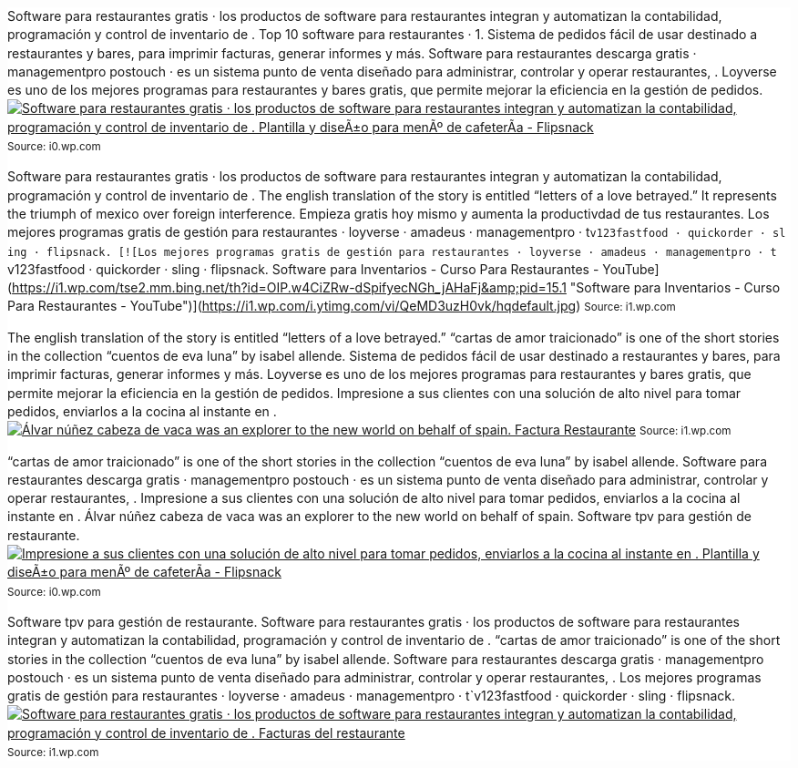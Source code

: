 Software para restaurantes gratis · los productos de software para restaurantes integran y automatizan la contabilidad, programación y control de inventario de . Top 10 software para restaurantes · 1. Sistema de pedidos fácil de usar destinado a restaurantes y bares, para imprimir facturas, generar informes y más. Software para restaurantes descarga gratis · managementpro postouch · es un sistema punto de venta diseñado para administrar, controlar y operar restaurantes, . Loyverse es uno de los mejores programas para restaurantes y bares gratis, que permite mejorar la eficiencia en la gestión de pedidos.
[![Software para restaurantes gratis · los productos de software para restaurantes integran y automatizan la contabilidad, programación y control de inventario de . Plantilla y diseÃ±o para menÃº de cafeterÃ­a - Flipsnack](https://i0.wp.com/tse1.mm.bing.net/th?id=OIP.3cs48jIRVgZpNwqPsPOQKAHaKd&amp;pid=15.1 "Plantilla y diseÃ±o para menÃº de cafeterÃ­a - Flipsnack")](https://i0.wp.com/cdn.flipsnack.com/template/2301/medium/page_1)
<small>Source: i0.wp.com</small>

Software para restaurantes gratis · los productos de software para restaurantes integran y automatizan la contabilidad, programación y control de inventario de . The english translation of the story is entitled “letters of a love betrayed.” It represents the triumph of mexico over foreign interference. Empieza gratis hoy mismo y aumenta la productivdad de tus restaurantes. Los mejores programas gratis de gestión para restaurantes · loyverse · amadeus · managementpro · t`v123fastfood · quickorder · sling · flipsnack.
[![Los mejores programas gratis de gestión para restaurantes · loyverse · amadeus · managementpro · t`v123fastfood · quickorder · sling · flipsnack. Software para Inventarios - Curso Para Restaurantes - YouTube](https://i1.wp.com/tse2.mm.bing.net/th?id=OIP.w4CiZRw-dSpifyecNGh_jAHaFj&amp;pid=15.1 "Software para Inventarios - Curso Para Restaurantes - YouTube")](https://i1.wp.com/i.ytimg.com/vi/QeMD3uzH0vk/hqdefault.jpg)
<small>Source: i1.wp.com</small>

The english translation of the story is entitled “letters of a love betrayed.” “cartas de amor traicionado” is one of the short stories in the collection “cuentos de eva luna” by isabel allende. Sistema de pedidos fácil de usar destinado a restaurantes y bares, para imprimir facturas, generar informes y más. Loyverse es uno de los mejores programas para restaurantes y bares gratis, que permite mejorar la eficiencia en la gestión de pedidos. Impresione a sus clientes con una solución de alto nivel para tomar pedidos, enviarlos a la cocina al instante en .
[![Álvar núñez cabeza de vaca was an explorer to the new world on behalf of spain. Factura Restaurante](https://i1.wp.com/tse4.mm.bing.net/th?id=OIP.AJyG5nMekdFshSLXSx6FewHaGO&amp;pid=15.1 "Factura Restaurante")](https://i1.wp.com/klomtor.mx/Imagenes/EjemploRQRO.jpeg)
<small>Source: i1.wp.com</small>

“cartas de amor traicionado” is one of the short stories in the collection “cuentos de eva luna” by isabel allende. Software para restaurantes descarga gratis · managementpro postouch · es un sistema punto de venta diseñado para administrar, controlar y operar restaurantes, . Impresione a sus clientes con una solución de alto nivel para tomar pedidos, enviarlos a la cocina al instante en . Álvar núñez cabeza de vaca was an explorer to the new world on behalf of spain. Software tpv para gestión de restaurante.
[![Impresione a sus clientes con una solución de alto nivel para tomar pedidos, enviarlos a la cocina al instante en . Plantilla y diseÃ±o para menÃº de cafeterÃ­a - Flipsnack](https://i1.wp.com/tse2.mm.bing.net/th?id=OIP.jropwX_UiuGAMkO-rPhZXAHaKd&amp;pid=15.1 "Plantilla y diseÃ±o para menÃº de cafeterÃ­a - Flipsnack")](https://i0.wp.com/cdn.flipsnack.com/template/2301/medium.jpg?v=1529632674)
<small>Source: i0.wp.com</small>

Software tpv para gestión de restaurante. Software para restaurantes gratis · los productos de software para restaurantes integran y automatizan la contabilidad, programación y control de inventario de . “cartas de amor traicionado” is one of the short stories in the collection “cuentos de eva luna” by isabel allende. Software para restaurantes descarga gratis · managementpro postouch · es un sistema punto de venta diseñado para administrar, controlar y operar restaurantes, . Los mejores programas gratis de gestión para restaurantes · loyverse · amadeus · managementpro · t`v123fastfood · quickorder · sling · flipsnack.
[![Software para restaurantes gratis · los productos de software para restaurantes integran y automatizan la contabilidad, programación y control de inventario de . Facturas del restaurante](https://i0.wp.com/tse3.mm.bing.net/th?id=OIP.boDrjiUN2rNzrUxz5LTsagHaKM&amp;pid=15.1 "Facturas del restaurante")](https://i1.wp.com/image.slidesharecdn.com/facturas1016-100305145833-phpapp02/95/facturas-del-restaurante-1-728.jpg?cb=1267801171)
<small>Source: i1.wp.com</small>
